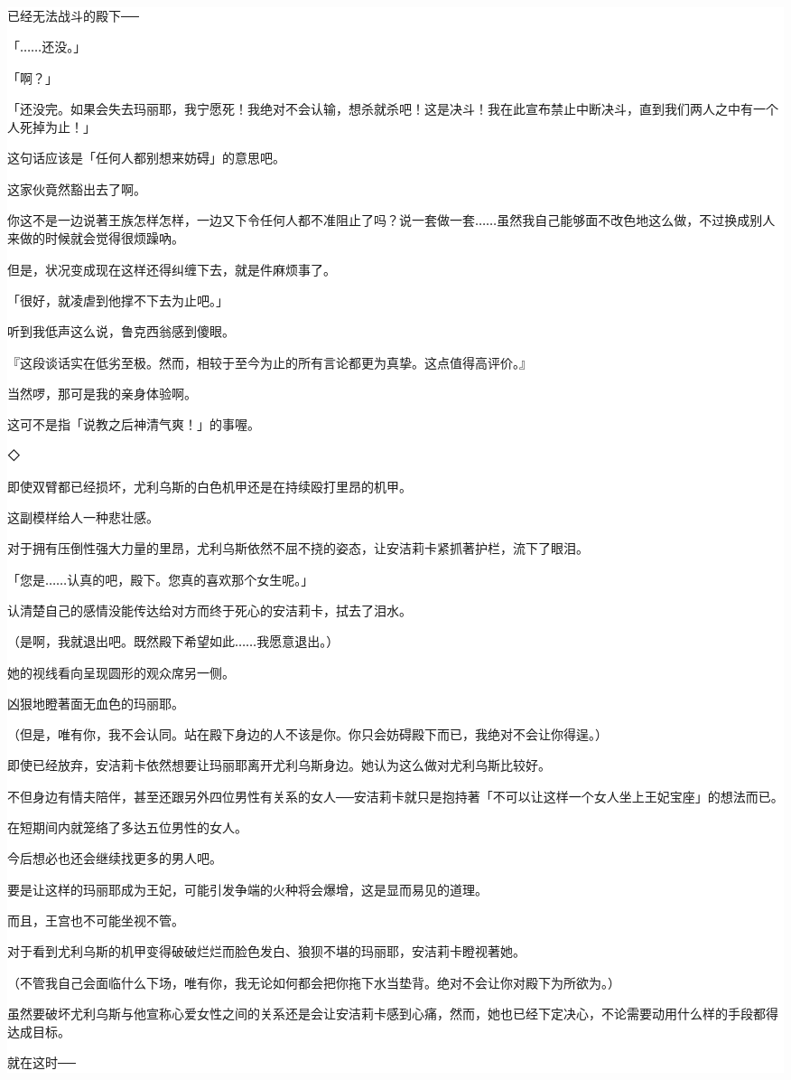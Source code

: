 已经无法战斗的殿下──

「……还没。」

「啊？」

「还没完。如果会失去玛丽耶，我宁愿死！我绝对不会认输，想杀就杀吧！这是决斗！我在此宣布禁止中断决斗，直到我们两人之中有一个人死掉为止！」

这句话应该是「任何人都别想来妨碍」的意思吧。

这家伙竟然豁出去了啊。

你这不是一边说著王族怎样怎样，一边又下令任何人都不准阻止了吗？说一套做一套……虽然我自己能够面不改色地这么做，不过换成别人来做的时候就会觉得很烦躁吶。

但是，状况变成现在这样还得纠缠下去，就是件麻烦事了。

「很好，就凌虐到他撑不下去为止吧。」

听到我低声这么说，鲁克西翁感到傻眼。

『这段谈话实在低劣至极。然而，相较于至今为止的所有言论都更为真挚。这点值得高评价。』

当然啰，那可是我的亲身体验啊。

这可不是指「说教之后神清气爽！」的事喔。

◇

即使双臂都已经损坏，尤利乌斯的白色机甲还是在持续殴打里昂的机甲。

这副模样给人一种悲壮感。

对于拥有压倒性强大力量的里昂，尤利乌斯依然不屈不挠的姿态，让安洁莉卡紧抓著护栏，流下了眼泪。

「您是……认真的吧，殿下。您真的喜欢那个女生呢。」

认清楚自己的感情没能传达给对方而终于死心的安洁莉卡，拭去了泪水。

（是啊，我就退出吧。既然殿下希望如此……我愿意退出。）

她的视线看向呈现圆形的观众席另一侧。

凶狠地瞪著面无血色的玛丽耶。

（但是，唯有你，我不会认同。站在殿下身边的人不该是你。你只会妨碍殿下而已，我绝对不会让你得逞。）

即使已经放弃，安洁莉卡依然想要让玛丽耶离开尤利乌斯身边。她认为这么做对尤利乌斯比较好。

不但身边有情夫陪伴，甚至还跟另外四位男性有关系的女人──安洁莉卡就只是抱持著「不可以让这样一个女人坐上王妃宝座」的想法而已。

在短期间内就笼络了多达五位男性的女人。

今后想必也还会继续找更多的男人吧。

要是让这样的玛丽耶成为王妃，可能引发争端的火种将会爆增，这是显而易见的道理。

而且，王宫也不可能坐视不管。

对于看到尤利乌斯的机甲变得破破烂烂而脸色发白、狼狈不堪的玛丽耶，安洁莉卡瞪视著她。

（不管我自己会面临什么下场，唯有你，我无论如何都会把你拖下水当垫背。绝对不会让你对殿下为所欲为。）

虽然要破坏尤利乌斯与他宣称心爱女性之间的关系还是会让安洁莉卡感到心痛，然而，她也已经下定决心，不论需要动用什么样的手段都得达成目标。

就在这时──
